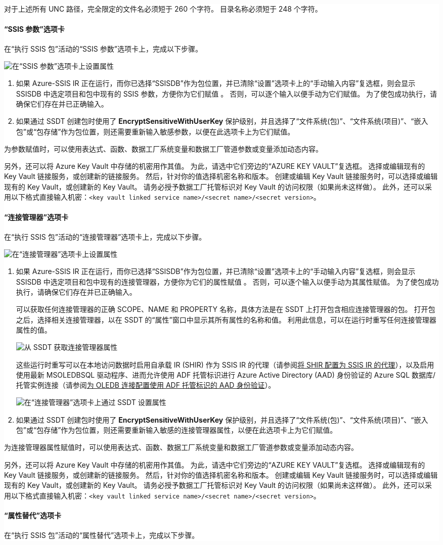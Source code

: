 对于上述所有 UNC 路径，完全限定的文件名必须短于 260 个字符。 目录名称必须短于 248 个字符。

#### <a name="ssis-parameters-tab"></a>“SSIS 参数”选项卡

在“执行 SSIS 包”活动的“SSIS 参数”选项卡上，完成以下步骤。

![在“SSIS 参数”选项卡上设置属性](media/how-to-invoke-ssis-package-ssis-activity/ssis-activity-ssis-parameters.png)

   1. 如果 Azure-SSIS IR 正在运行，而你已选择“SSISDB”作为包位置，并已清除“设置”选项卡上的“手动输入内容”复选框，则会显示 SSISDB 中选定项目和包中现有的 SSIS 参数，方便你为它们赋值  。 否则，可以逐个输入以便手动为它们赋值。 为了使包成功执行，请确保它们存在并已正确输入。 
   
   1. 如果通过 SSDT 创建包时使用了 **EncryptSensitiveWithUserKey** 保护级别，并且选择了“文件系统(包)”、“文件系统(项目)”、“嵌入包”或“包存储”作为包位置，则还需要重新输入敏感参数，以便在此选项卡上为它们赋值。    
   
为参数赋值时，可以使用表达式、函数、数据工厂系统变量和数据工厂管道参数或变量添加动态内容。

另外，还可以将 Azure Key Vault 中存储的机密用作其值。 为此，请选中它们旁边的“AZURE KEY VAULT”复选框。 选择或编辑现有的 Key Vault 链接服务，或创建新的链接服务。 然后，针对你的值选择机密名称和版本。 创建或编辑 Key Vault 链接服务时，可以选择或编辑现有的 Key Vault，或创建新的 Key Vault。 请务必授予数据工厂托管标识对 Key Vault 的访问权限（如果尚未这样做）。 此外，还可以采用以下格式直接输入机密：`<key vault linked service name>/<secret name>/<secret version>`。 

#### <a name="connection-managers-tab"></a>“连接管理器”选项卡

在“执行 SSIS 包”活动的“连接管理器”选项卡上，完成以下步骤。

![在“连接管理器”选项卡上设置属性](media/how-to-invoke-ssis-package-ssis-activity/ssis-activity-connection-managers.png)

   1. 如果 Azure-SSIS IR 正在运行，而你已选择“SSISDB”作为包位置，并已清除“设置”选项卡上的“手动输入内容”复选框，则会显示 SSISDB 中选定项目和包中现有的连接管理器，方便你为它们的属性赋值  。 否则，可以逐个输入以便手动为其属性赋值。 为了使包成功执行，请确保它们存在并已正确输入。 
   
      可以获取任何连接管理器的正确 SCOPE、NAME 和 PROPERTY 名称，具体方法是在 SSDT 上打开包含相应连接管理器的包。 打开包之后，选择相关连接管理器，以在 SSDT 的“属性”窗口中显示其所有属性的名称和值。 利用此信息，可以在运行时重写任何连接管理器属性的值。 

      ![从 SSDT 获取连接管理器属性](media/how-to-invoke-ssis-package-ssis-activity/ssdt-connection-manager-properties.png)
      
      这些运行时重写可以在本地访问数据时启用自承载 IR (SHIR) 作为 SSIS IR 的代理（请参阅[将 SHIR 配置为 SSIS IR 的代理](./self-hosted-integration-runtime-proxy-ssis.md)），以及启用使用最新 MSOLEDBSQL 驱动程序、进而允许使用 ADF 托管标识进行 Azure Active Directory (AAD) 身份验证的 Azure SQL 数据库/托管实例连接（请参阅[为 OLEDB 连接配置使用 ADF 托管标识的 AAD 身份验证](https://docs.microsoft.com/sql/integration-services/connection-manager/ole-db-connection-manager?view=sql-server-ver15#managed-identities-for-azure-resources-authentication)）。

      ![在“连接管理器”选项卡上通过 SSDT 设置属性](media/how-to-invoke-ssis-package-ssis-activity/ssis-activity-connection-managers2.png)
   
   1. 如果通过 SSDT 创建包时使用了 **EncryptSensitiveWithUserKey** 保护级别，并且选择了“文件系统(包)”、“文件系统(项目)”、“嵌入包”或“包存储”作为包位置，则还需要重新输入敏感的连接管理器属性，以便在此选项卡上为它们赋值。    

为连接管理器属性赋值时，可以使用表达式、函数、数据工厂系统变量和数据工厂管道参数或变量添加动态内容。 

另外，还可以将 Azure Key Vault 中存储的机密用作其值。 为此，请选中它们旁边的“AZURE KEY VAULT”复选框。 选择或编辑现有的 Key Vault 链接服务，或创建新的链接服务。 然后，针对你的值选择机密名称和版本。 创建或编辑 Key Vault 链接服务时，可以选择或编辑现有的 Key Vault，或创建新的 Key Vault。 请务必授予数据工厂托管标识对 Key Vault 的访问权限（如果尚未这样做）。 此外，还可以采用以下格式直接输入机密：`<key vault linked service name>/<secret name>/<secret version>`。 

#### <a name="property-overrides-tab"></a>“属性替代”选项卡

在“执行 SSIS 包”活动的“属性替代”选项卡上，完成以下步骤。
